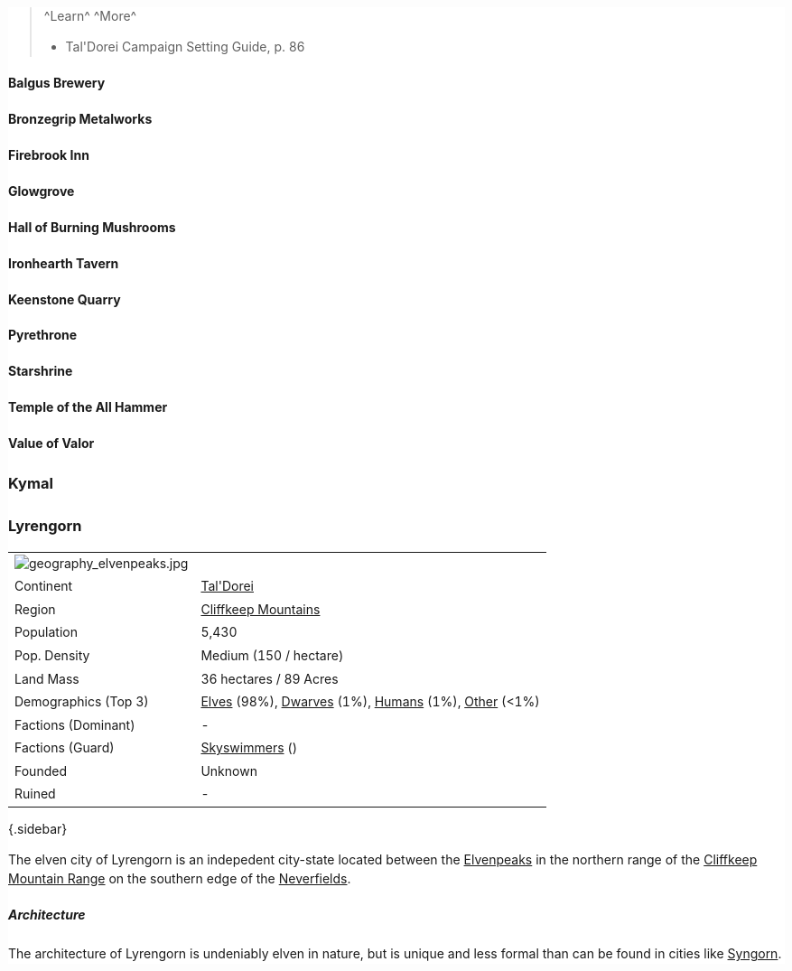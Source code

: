 
>  ^Learn^ ^More^
> - Tal'Dorei Campaign Setting Guide, p. 86

#### Balgus Brewery
#### Bronzegrip Metalworks
#### Firebrook Inn
#### Glowgrove
#### Hall of Burning Mushrooms
#### Ironhearth Tavern
#### Keenstone Quarry
#### Pyrethrone
#### Starshrine
#### Temple of the All Hammer
#### Value of Valor

### Kymal

### Lyrengorn
|||
|:---------------------|:-------------------------|
| ![geography_elvenpeaks.jpg](assets/img/geography_elvenpeaks.jpg)  ||
| Continent            | [Tal'Dorei](taldorei)    |
| Region               | [Cliffkeep Mountains](cliffkeep-mountains) |
| Population           | 5,430                    |
| Pop. Density         | Medium (150 / hectare)|
| Land Mass            | 36 hectares / 89 Acres    |
| Demographics (Top 3) | [Elves](elves) (98%), [Dwarves](dwarves) (1%), [Humans](humans) (1%), [Other](races) (<1%)  |
| Factions (Dominant)  | -                        |
| Factions (Guard)     | [Skyswimmers](skyswimmers) () |
| Founded              | Unknown                  |
| Ruined               | -                        |
{.sidebar}

The elven city of Lyrengorn is an indepedent city-state located between the [Elvenpeaks](elvenpeaks) in the northern range of the [Cliffkeep Mountain Range](cliffkeep-mountain-range) on the southern edge of the [Neverfields](neverfields).

##### Architecture
The architecture of Lyrengorn is undeniably elven in nature, but is unique and less formal than can be found in cities like [Syngorn](syngorn). 
